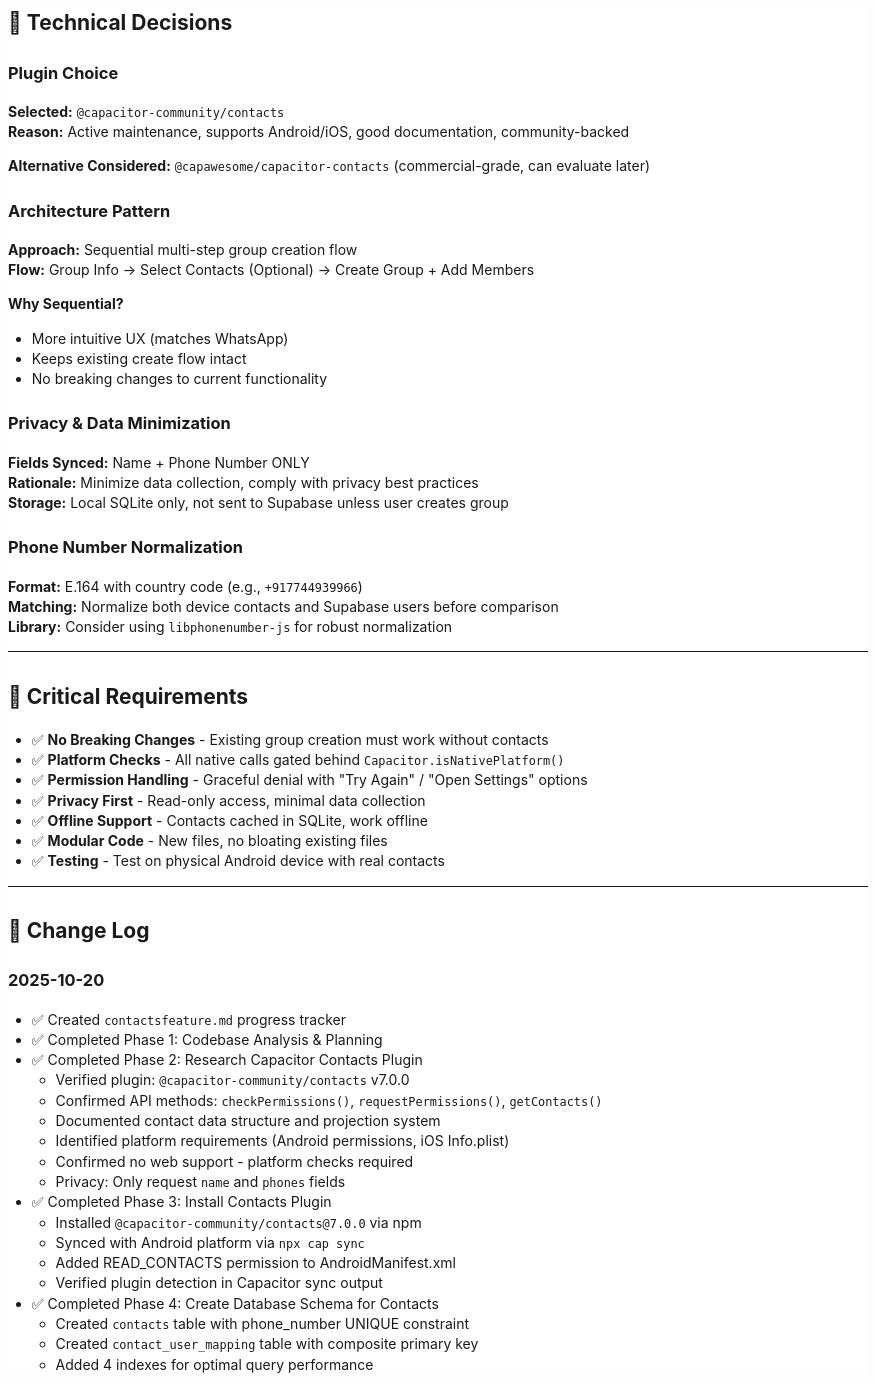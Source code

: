 ## 🔧 Technical Decisions

### Plugin Choice
**Selected:** `@capacitor-community/contacts`  
**Reason:** Active maintenance, supports Android/iOS, good documentation, community-backed

**Alternative Considered:** `@capawesome/capacitor-contacts` (commercial-grade, can evaluate later)

### Architecture Pattern
**Approach:** Sequential multi-step group creation flow  
**Flow:** Group Info → Select Contacts (Optional) → Create Group + Add Members

**Why Sequential?**
- More intuitive UX (matches WhatsApp)
- Keeps existing create flow intact
- No breaking changes to current functionality

### Privacy & Data Minimization
**Fields Synced:** Name + Phone Number ONLY  
**Rationale:** Minimize data collection, comply with privacy best practices  
**Storage:** Local SQLite only, not sent to Supabase unless user creates group

### Phone Number Normalization
**Format:** E.164 with country code (e.g., `+917744939966`)  
**Matching:** Normalize both device contacts and Supabase users before comparison  
**Library:** Consider using `libphonenumber-js` for robust normalization

---

## 🚨 Critical Requirements

- ✅ **No Breaking Changes** - Existing group creation must work without contacts
- ✅ **Platform Checks** - All native calls gated behind `Capacitor.isNativePlatform()`
- ✅ **Permission Handling** - Graceful denial with "Try Again" / "Open Settings" options
- ✅ **Privacy First** - Read-only access, minimal data collection
- ✅ **Offline Support** - Contacts cached in SQLite, work offline
- ✅ **Modular Code** - New files, no bloating existing files
- ✅ **Testing** - Test on physical Android device with real contacts

---

## 📝 Change Log

### 2025-10-20
- ✅ Created `contactsfeature.md` progress tracker
- ✅ Completed Phase 1: Codebase Analysis & Planning
- ✅ Completed Phase 2: Research Capacitor Contacts Plugin
  - Verified plugin: `@capacitor-community/contacts` v7.0.0
  - Confirmed API methods: `checkPermissions()`, `requestPermissions()`, `getContacts()`
  - Documented contact data structure and projection system
  - Identified platform requirements (Android permissions, iOS Info.plist)
  - Confirmed no web support - platform checks required
  - Privacy: Only request `name` and `phones` fields
- ✅ Completed Phase 3: Install Contacts Plugin
  - Installed `@capacitor-community/contacts@7.0.0` via npm
  - Synced with Android platform via `npx cap sync`
  - Added READ_CONTACTS permission to AndroidManifest.xml
  - Verified plugin detection in Capacitor sync output
- ✅ Completed Phase 4: Create Database Schema for Contacts
  - Created `contacts` table with phone_number UNIQUE constraint
  - Created `contact_user_mapping` table with composite primary key
  - Added 4 indexes for optimal query performance